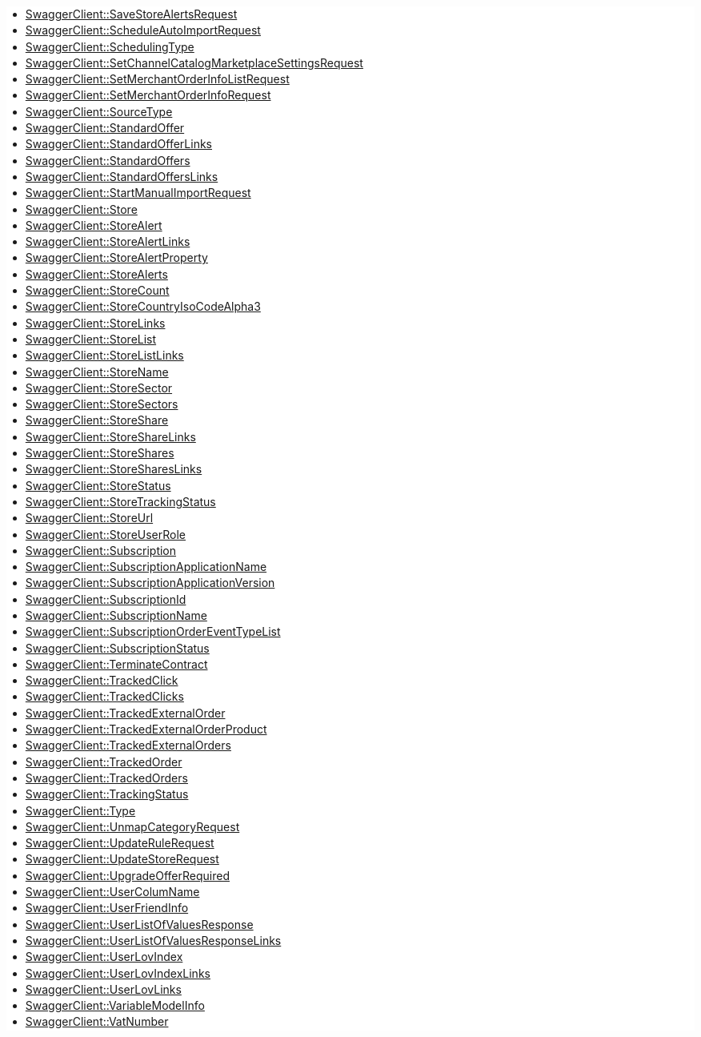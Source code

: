  - [SwaggerClient::SaveStoreAlertsRequest](docs/SaveStoreAlertsRequest.md)
 - [SwaggerClient::ScheduleAutoImportRequest](docs/ScheduleAutoImportRequest.md)
 - [SwaggerClient::SchedulingType](docs/SchedulingType.md)
 - [SwaggerClient::SetChannelCatalogMarketplaceSettingsRequest](docs/SetChannelCatalogMarketplaceSettingsRequest.md)
 - [SwaggerClient::SetMerchantOrderInfoListRequest](docs/SetMerchantOrderInfoListRequest.md)
 - [SwaggerClient::SetMerchantOrderInfoRequest](docs/SetMerchantOrderInfoRequest.md)
 - [SwaggerClient::SourceType](docs/SourceType.md)
 - [SwaggerClient::StandardOffer](docs/StandardOffer.md)
 - [SwaggerClient::StandardOfferLinks](docs/StandardOfferLinks.md)
 - [SwaggerClient::StandardOffers](docs/StandardOffers.md)
 - [SwaggerClient::StandardOffersLinks](docs/StandardOffersLinks.md)
 - [SwaggerClient::StartManualImportRequest](docs/StartManualImportRequest.md)
 - [SwaggerClient::Store](docs/Store.md)
 - [SwaggerClient::StoreAlert](docs/StoreAlert.md)
 - [SwaggerClient::StoreAlertLinks](docs/StoreAlertLinks.md)
 - [SwaggerClient::StoreAlertProperty](docs/StoreAlertProperty.md)
 - [SwaggerClient::StoreAlerts](docs/StoreAlerts.md)
 - [SwaggerClient::StoreCount](docs/StoreCount.md)
 - [SwaggerClient::StoreCountryIsoCodeAlpha3](docs/StoreCountryIsoCodeAlpha3.md)
 - [SwaggerClient::StoreLinks](docs/StoreLinks.md)
 - [SwaggerClient::StoreList](docs/StoreList.md)
 - [SwaggerClient::StoreListLinks](docs/StoreListLinks.md)
 - [SwaggerClient::StoreName](docs/StoreName.md)
 - [SwaggerClient::StoreSector](docs/StoreSector.md)
 - [SwaggerClient::StoreSectors](docs/StoreSectors.md)
 - [SwaggerClient::StoreShare](docs/StoreShare.md)
 - [SwaggerClient::StoreShareLinks](docs/StoreShareLinks.md)
 - [SwaggerClient::StoreShares](docs/StoreShares.md)
 - [SwaggerClient::StoreSharesLinks](docs/StoreSharesLinks.md)
 - [SwaggerClient::StoreStatus](docs/StoreStatus.md)
 - [SwaggerClient::StoreTrackingStatus](docs/StoreTrackingStatus.md)
 - [SwaggerClient::StoreUrl](docs/StoreUrl.md)
 - [SwaggerClient::StoreUserRole](docs/StoreUserRole.md)
 - [SwaggerClient::Subscription](docs/Subscription.md)
 - [SwaggerClient::SubscriptionApplicationName](docs/SubscriptionApplicationName.md)
 - [SwaggerClient::SubscriptionApplicationVersion](docs/SubscriptionApplicationVersion.md)
 - [SwaggerClient::SubscriptionId](docs/SubscriptionId.md)
 - [SwaggerClient::SubscriptionName](docs/SubscriptionName.md)
 - [SwaggerClient::SubscriptionOrderEventTypeList](docs/SubscriptionOrderEventTypeList.md)
 - [SwaggerClient::SubscriptionStatus](docs/SubscriptionStatus.md)
 - [SwaggerClient::TerminateContract](docs/TerminateContract.md)
 - [SwaggerClient::TrackedClick](docs/TrackedClick.md)
 - [SwaggerClient::TrackedClicks](docs/TrackedClicks.md)
 - [SwaggerClient::TrackedExternalOrder](docs/TrackedExternalOrder.md)
 - [SwaggerClient::TrackedExternalOrderProduct](docs/TrackedExternalOrderProduct.md)
 - [SwaggerClient::TrackedExternalOrders](docs/TrackedExternalOrders.md)
 - [SwaggerClient::TrackedOrder](docs/TrackedOrder.md)
 - [SwaggerClient::TrackedOrders](docs/TrackedOrders.md)
 - [SwaggerClient::TrackingStatus](docs/TrackingStatus.md)
 - [SwaggerClient::Type](docs/Type.md)
 - [SwaggerClient::UnmapCategoryRequest](docs/UnmapCategoryRequest.md)
 - [SwaggerClient::UpdateRuleRequest](docs/UpdateRuleRequest.md)
 - [SwaggerClient::UpdateStoreRequest](docs/UpdateStoreRequest.md)
 - [SwaggerClient::UpgradeOfferRequired](docs/UpgradeOfferRequired.md)
 - [SwaggerClient::UserColumName](docs/UserColumName.md)
 - [SwaggerClient::UserFriendInfo](docs/UserFriendInfo.md)
 - [SwaggerClient::UserListOfValuesResponse](docs/UserListOfValuesResponse.md)
 - [SwaggerClient::UserListOfValuesResponseLinks](docs/UserListOfValuesResponseLinks.md)
 - [SwaggerClient::UserLovIndex](docs/UserLovIndex.md)
 - [SwaggerClient::UserLovIndexLinks](docs/UserLovIndexLinks.md)
 - [SwaggerClient::UserLovLinks](docs/UserLovLinks.md)
 - [SwaggerClient::VariableModelInfo](docs/VariableModelInfo.md)
 - [SwaggerClient::VatNumber](docs/VatNumber.md)